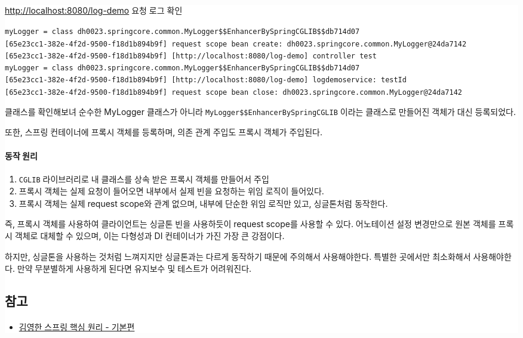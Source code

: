 [http://localhost:8080/log-demo](http://localhost:8080/log-demo) 요청 로그 확인

```
myLogger = class dh0023.springcore.common.MyLogger$$EnhancerBySpringCGLIB$$db714d07
[65e23cc1-382e-4f2d-9500-f18d1b894b9f] request scope bean create: dh0023.springcore.common.MyLogger@24da7142
[65e23cc1-382e-4f2d-9500-f18d1b894b9f] [http://localhost:8080/log-demo] controller test
myLogger = class dh0023.springcore.common.MyLogger$$EnhancerBySpringCGLIB$$db714d07
[65e23cc1-382e-4f2d-9500-f18d1b894b9f] [http://localhost:8080/log-demo] logdemoservice: testId
[65e23cc1-382e-4f2d-9500-f18d1b894b9f] request scope bean close: dh0023.springcore.common.MyLogger@24da7142
```

클래스를 확인해보녀 순수한 MyLogger 클래스가 아니라 `MyLogger$$EnhancerBySpringCGLIB​` 이라는 클래스로 만들어진 객체가 대신 등록되었다.

또한, 스프링 컨테이너에 프록시 객체를 등록하며, 의존 관계 주입도 프록시 객체가 주입된다.

#### 동작 원리

1. `CGLIB` 라이브러리로 내 클래스를 상속 받은 프록시 객체를 만들어서 주입
2. 프록시 객체는 실제 요청이 들어오면 내부에서 실제 빈을 요청하는 위임 로직이 들어있다.
3. 프록시 객체는 실제 request scope와 관계 없으며, 내부에 단순한 위임 로직만 있고, 싱글톤처럼 동작한다.



즉, 프록시 객체를 사용하여 클라이언트는 싱글톤 빈을 사용하듯이 request scope를 사용할 수 있다. 어노테이션 설정 변경만으로 원본 객체를 프록시 객체로 대체할 수 있으며, 이는 다형성과 DI 컨테이너가 가진 가장 큰 강점이다.

하지만, 싱글톤을 사용하는 것처럼 느껴지지만 싱글톤과는 다르게 동작하기 때문에 주의해서 사용해야한다. 특별한 곳에서만 최소화해서 사용해야한다. 만약 무분별하게 사용하게 된다면 유지보수 및 테스트가 어려워진다.



## 참고

- [김영한 스프링 핵심 원리 - 기본편](https://inf.run/deVM)


